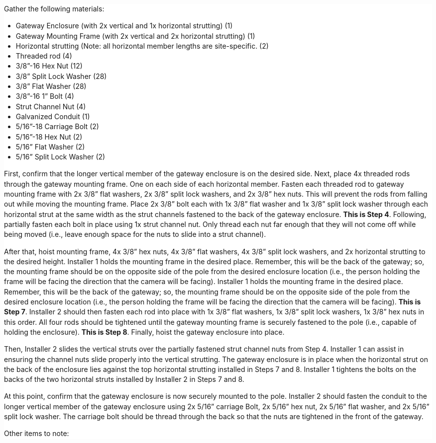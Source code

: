 Gather the following materials: 

* Gateway Enclosure (with 2x vertical and 1x horizontal strutting) (1)
* Gateway Mounting Frame (with 2x vertical and 2x horizontal strutting) (1)
* Horizontal strutting (Note: all horizontal member lengths are site-specific. (2)
* Threaded rod (4) 
* 3/8”-16 Hex Nut (12) 
* 3/8” Split Lock Washer (28) 
* 3/8” Flat Washer (28) 
* 3/8”-16 1” Bolt (4) 
* Strut Channel Nut (4) 
* Galvanized Conduit (1) 
* 5/16”-18 Carriage Bolt (2) 
* 5/16”-18 Hex Nut (2) 
* 5/16” Flat Washer (2) 
* 5/16” Split Lock Washer (2) 

First, confirm that the longer vertical member of the gateway enclosure is on the desired side. Next, place 4x threaded rods through the gateway mounting frame. One on each side of each horizontal member. Fasten each threaded rod to gateway mounting frame with 2x 3/8” flat washers, 2x 3/8” split lock washers, and 2x 3/8” hex nuts. This will prevent the rods from falling out while moving the mounting frame. Place 2x 3/8” bolt each with 1x 3/8” flat washer and 1x 3/8” split lock washer through each horizontal strut at the same width as the strut channels fastened to the back of the
gateway enclosure. **This is Step 4**. Following, partially fasten each bolt in place using 1x strut channel nut. Only thread each nut far enough that they will not come off while being moved (i.e., leave enough space for the nuts to slide into a strut channel).

After that, hoist mounting frame, 4x 3/8” hex nuts, 4x 3/8” flat washers, 4x 3/8” split lock washers, and 2x horizontal strutting to the desired height. Installer 1 holds the mounting frame in the desired place. Remember, this will be the back of the gateway; so, the mounting frame should be on the opposite side of the pole from the desired enclosure location (i.e., the person holding the frame will be facing the direction that the camera will be facing). Installer 1 holds the mounting frame in the desired place. Remember, this will be the back of the gateway; so, the mounting frame should be on the opposite side of the pole from the desired enclosure location (i.e., the person holding the frame will be facing the direction that the camera will be facing). **This is Step 7**. Installer 2 should then fasten each rod into place with 1x 3/8” flat washers, 1x 3/8” split lock washers, 1x 3/8” hex nuts in this order. All four rods should be tightened until the gateway mounting frame is securely fastened to the pole (i.e., capable of holding the enclosure). **This is Step 8**. Finally, hoist the gateway enclosure into place. 

Then, Installer 2 slides the vertical struts over the partially fastened strut channel nuts from Step 4. Installer 1 can assist in ensuring the channel nuts slide properly into the vertical strutting. The gateway enclosure is in place when the horizontal strut on the back of the enclosure lies against the top horizontal strutting installed in Steps 7 and 8. Installer 1 tightens the bolts on the backs of the two horizontal struts installed by
Installer 2 in Steps 7 and 8.

At this point, confirm that the gateway enclosure is now securely mounted to the pole. Installer 2 should fasten the conduit to the longer vertical member of the gateway enclosure using 2x 5/16” carriage Bolt, 2x 5/16” hex nut, 2x 5/16” flat washer, and 2x 5/16” split lock washer. The carriage bolt should be thread through the back so that the nuts are tightened in the front of the gateway.

Other items to note: 
